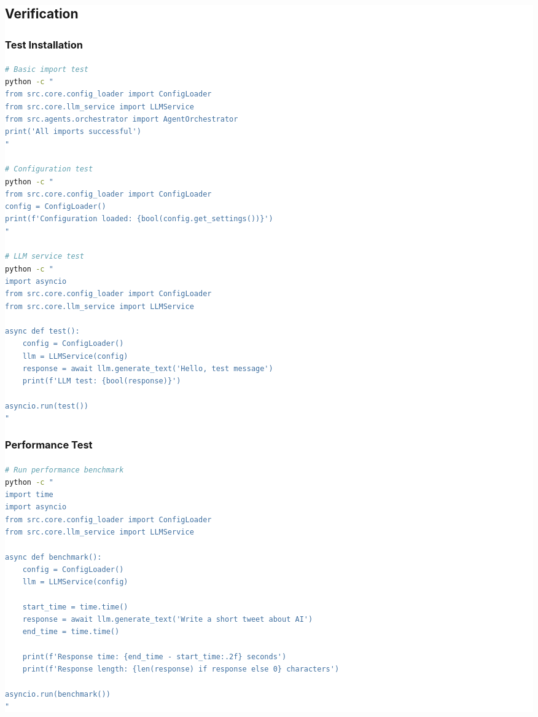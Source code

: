 ## Verification

### Test Installation

```bash
# Basic import test
python -c "
from src.core.config_loader import ConfigLoader
from src.core.llm_service import LLMService
from src.agents.orchestrator import AgentOrchestrator
print('All imports successful')
"

# Configuration test
python -c "
from src.core.config_loader import ConfigLoader
config = ConfigLoader()
print(f'Configuration loaded: {bool(config.get_settings())}')
"

# LLM service test
python -c "
import asyncio
from src.core.config_loader import ConfigLoader
from src.core.llm_service import LLMService

async def test():
    config = ConfigLoader()
    llm = LLMService(config)
    response = await llm.generate_text('Hello, test message')
    print(f'LLM test: {bool(response)}')

asyncio.run(test())
"
```

### Performance Test

```bash
# Run performance benchmark
python -c "
import time
import asyncio
from src.core.config_loader import ConfigLoader
from src.core.llm_service import LLMService

async def benchmark():
    config = ConfigLoader()
    llm = LLMService(config)
    
    start_time = time.time()
    response = await llm.generate_text('Write a short tweet about AI')
    end_time = time.time()
    
    print(f'Response time: {end_time - start_time:.2f} seconds')
    print(f'Response length: {len(response) if response else 0} characters')

asyncio.run(benchmark())
"
```
